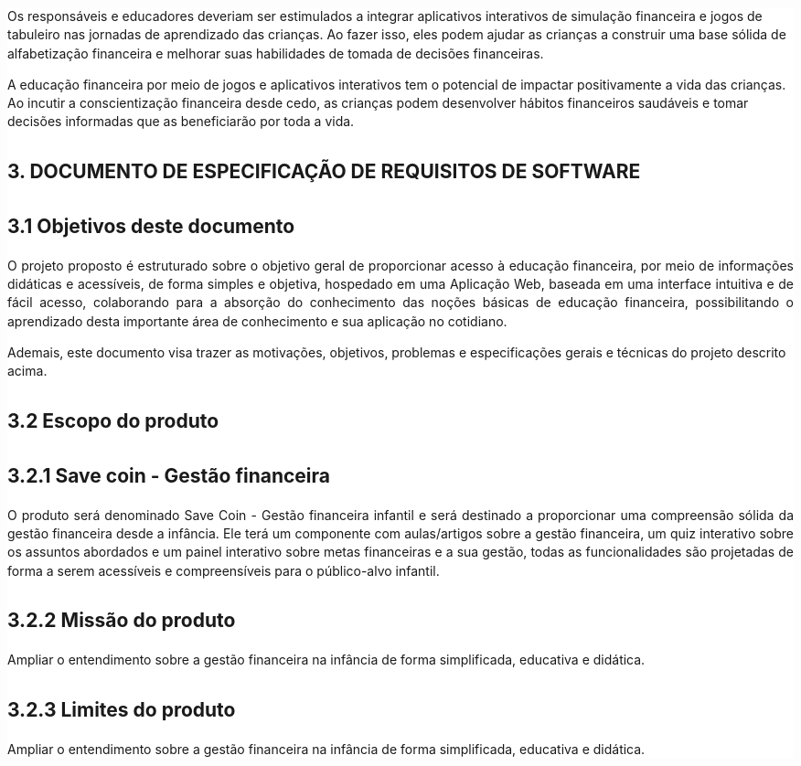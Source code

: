 Os responsáveis e educadores deveriam ser estimulados a integrar aplicativos interativos de simulação financeira e jogos de tabuleiro nas jornadas de aprendizado das crianças. Ao fazer isso, eles podem ajudar as crianças a construir uma base sólida de alfabetização financeira e melhorar suas habilidades de tomada de decisões financeiras.

A educação financeira por meio de jogos e aplicativos interativos tem o potencial de impactar positivamente a vida das crianças. Ao incutir a conscientização financeira desde cedo, as crianças podem desenvolver hábitos financeiros saudáveis e tomar decisões informadas que as beneficiarão por toda a vida.

</p>

## 3. DOCUMENTO DE ESPECIFICAÇÃO DE REQUISITOS DE SOFTWARE
## 3.1 Objetivos deste documento

<p align="justify"> 
O projeto proposto é estruturado sobre o objetivo geral de proporcionar acesso à educação financeira, por meio de informações didáticas e acessíveis, de forma simples e objetiva, hospedado em uma Aplicação Web, baseada em uma interface intuitiva e de fácil acesso, colaborando para a absorção do conhecimento das noções básicas de educação financeira, possibilitando o aprendizado desta importante área de conhecimento e sua aplicação no cotidiano.

Ademais, este documento visa trazer as motivações, objetivos, problemas e especificações gerais e técnicas do projeto descrito acima. 
</p>

## 3.2 Escopo do produto

## 3.2.1 Save coin - Gestão financeira
<p align="justify"> 
O produto será denominado Save Coin - Gestão financeira infantil e será destinado a  proporcionar uma compreensão sólida da gestão financeira desde a infância. Ele terá um componente com aulas/artigos sobre a gestão financeira, um quiz interativo sobre os assuntos abordados e um painel interativo sobre metas financeiras e a sua gestão, todas as funcionalidades são projetadas de forma a serem acessíveis e compreensíveis para o público-alvo infantil.
</p>

## 3.2.2 Missão do produto
<p align="justify"> 
Ampliar o entendimento sobre a gestão financeira na infância de forma simplificada, educativa e didática.
</p>

## 3.2.3 Limites do produto
<p align="justify"> 
Ampliar o entendimento sobre a gestão financeira na infância de forma simplificada, educativa e didática.
</p>
